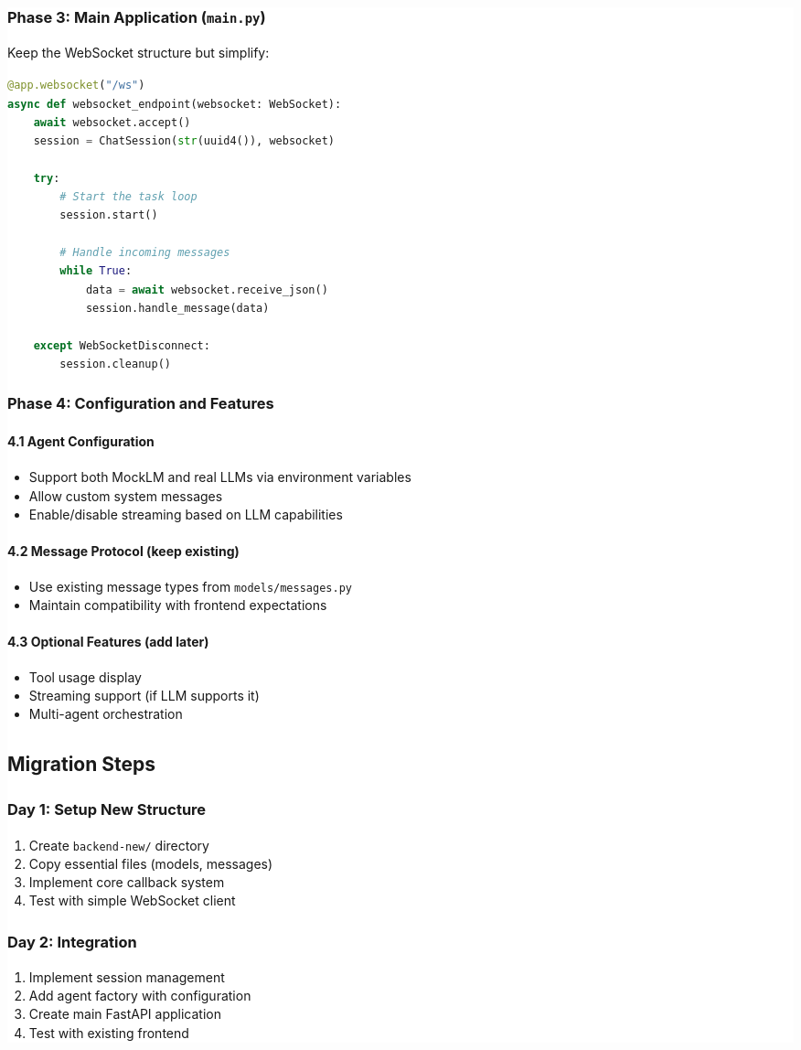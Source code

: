 ### Phase 3: Main Application (`main.py`)

Keep the WebSocket structure but simplify:
```python
@app.websocket("/ws")
async def websocket_endpoint(websocket: WebSocket):
    await websocket.accept()
    session = ChatSession(str(uuid4()), websocket)
    
    try:
        # Start the task loop
        session.start()
        
        # Handle incoming messages
        while True:
            data = await websocket.receive_json()
            session.handle_message(data)
            
    except WebSocketDisconnect:
        session.cleanup()
```

### Phase 4: Configuration and Features

#### 4.1 Agent Configuration
- Support both MockLM and real LLMs via environment variables
- Allow custom system messages
- Enable/disable streaming based on LLM capabilities

#### 4.2 Message Protocol (keep existing)
- Use existing message types from `models/messages.py`
- Maintain compatibility with frontend expectations

#### 4.3 Optional Features (add later)
- Tool usage display
- Streaming support (if LLM supports it)
- Multi-agent orchestration

## Migration Steps

### Day 1: Setup New Structure
1. Create `backend-new/` directory
2. Copy essential files (models, messages)
3. Implement core callback system
4. Test with simple WebSocket client

### Day 2: Integration
1. Implement session management
2. Add agent factory with configuration
3. Create main FastAPI application
4. Test with existing frontend
